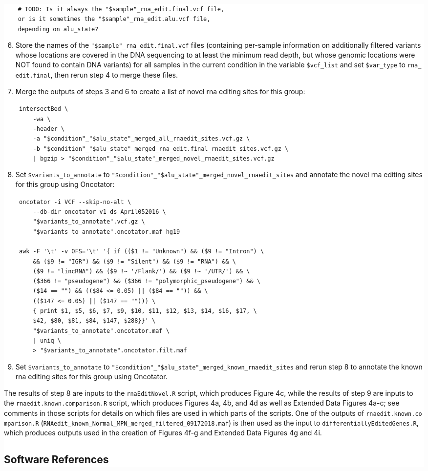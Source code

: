 		# TODO: Is it always the "$sample"_rna_edit.final.vcf file, 
		or is it sometimes the "$sample"_rna_edit.alu.vcf file, 
		depending on alu_state?

6. Store the names of the `"$sample"_rna_edit.final.vcf` files (containing per-sample information on additionally filtered variants whose locations are covered in the DNA sequencing to at least the minimum read depth, but whose genomic locations were NOT found to contain DNA variants) for all samples in the current condition in the variable `$vcf_list` and set `$var_type` to `rna_edit.final`, then rerun step 4 to merge these files.
7. Merge the outputs of steps 3 and 6 to create a list of novel rna editing sites for this group:

		intersectBed \
			-wa \
			-header \
			-a "$condition"_"$alu_state"_merged_all_rnaedit_sites.vcf.gz \
			-b "$condition"_"$alu_state"_merged_rna_edit.final_rnaedit_sites.vcf.gz \
			| bgzip > "$condition"_"$alu_state"_merged_novel_rnaedit_sites.vcf.gz
			
8. Set `$variants_to_annotate` to `"$condition"_"$alu_state"_merged_novel_rnaedit_sites` and annotate the novel rna editing sites for this group using Oncotator:

		oncotator -i VCF --skip-no-alt \
			--db-dir oncotator_v1_ds_April052016 \
			"$variants_to_annotate".vcf.gz \
			"$variants_to_annotate".oncotator.maf hg19
			
		awk -F '\t' -v OFS='\t' '{ if (($1 != "Unknown") && ($9 != "Intron") \
			&& ($9 != "IGR") && ($9 != "Silent") && ($9 != "RNA") && \
			($9 != "lincRNA") && ($9 !~ '/Flank/') && ($9 !~ '/UTR/') && \
			($366 != "pseudogene") && ($366 != "polymorphic_pseudogene") && \
			($14 == "") && (($84 <= 0.05) || ($84 == "")) && \
			(($147 <= 0.05) || ($147 == ""))) \
			{ print $1, $5, $6, $7, $9, $10, $11, $12, $13, $14, $16, $17, \
			$42, $80, $81, $84, $147, $288}}' \
			"$variants_to_annotate".oncotator.maf \
			| uniq \
			> "$variants_to_annotate".oncotator.filt.maf
			
9. Set `$variants_to_annotate` to `"$condition"_"$alu_state"_merged_known_rnaedit_sites` and rerun step 8 to annotate the known rna editing sites for this group using Oncotator.

The results of step 8 are inputs to the `rnaEditNovel.R` script, which produces Figure 4c, while the results of step 9 are inputs to the `rnaedit.known.comparison.R` script, which produces Figures 4a, 4b, and 4d as well as Extended Data Figures 4a-c; see comments in those scripts for details on which files are used in which parts of the scripts.  One of the outputs of `rnaedit.known.comparison.R` (`RNAedit_known_Normal_MPN_merged_filtered_09172018.maf`) is then used as the input to `differentiallyEditedGenes.R`, which produces outputs used in the creation of Figures 4f-g and Extended Data Figures 4g and 4i.


## Software References
